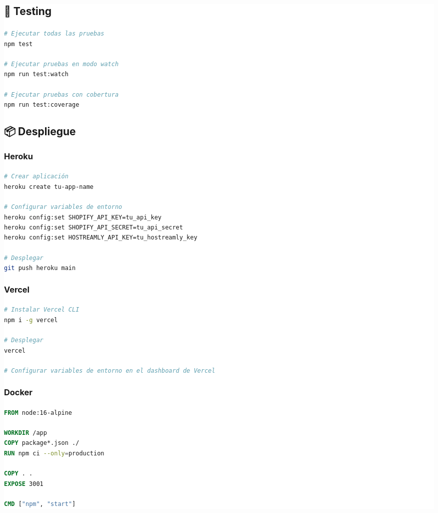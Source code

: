 ## 🧪 Testing

```bash
# Ejecutar todas las pruebas
npm test

# Ejecutar pruebas en modo watch
npm run test:watch

# Ejecutar pruebas con cobertura
npm run test:coverage
```

## 📦 Despliegue

### Heroku

```bash
# Crear aplicación
heroku create tu-app-name

# Configurar variables de entorno
heroku config:set SHOPIFY_API_KEY=tu_api_key
heroku config:set SHOPIFY_API_SECRET=tu_api_secret
heroku config:set HOSTREAMLY_API_KEY=tu_hostreamly_key

# Desplegar
git push heroku main
```

### Vercel

```bash
# Instalar Vercel CLI
npm i -g vercel

# Desplegar
vercel

# Configurar variables de entorno en el dashboard de Vercel
```

### Docker

```dockerfile
FROM node:16-alpine

WORKDIR /app
COPY package*.json ./
RUN npm ci --only=production

COPY . .
EXPOSE 3001

CMD ["npm", "start"]
```
